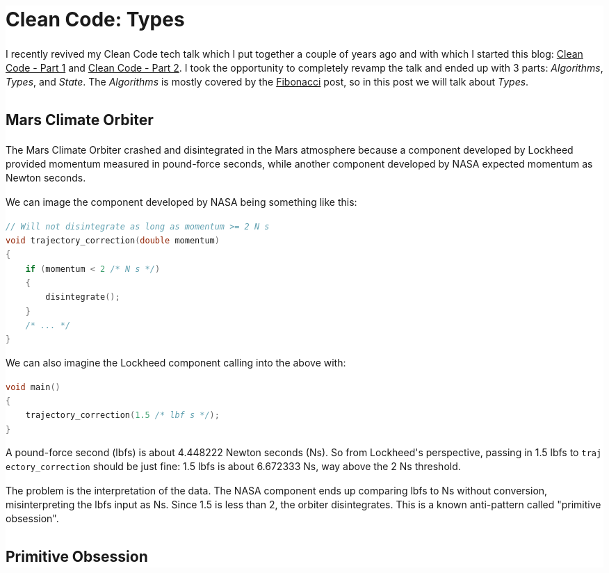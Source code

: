 # Clean Code: Types

I recently revived my Clean Code tech talk which I put together a couple
of years ago and with which I started this blog: [Clean Code - Part
1](https://vladris.com/blog/2016/01/04/clean-code-part-1.html) and
[Clean Code - Part
2](https://vladris.com/blog/2016/01/07/clean-code-part-2.html). I took
the opportunity to completely revamp the talk and ended up with 3 parts:
*Algorithms*, *Types*, and *State*. The *Algorithms* is mostly covered
by the [Fibonacci](https://vladris.com/blog/2018/02/11/fibonacci.html)
post, so in this post we will talk about *Types*.

## Mars Climate Orbiter

The Mars Climate Orbiter crashed and disintegrated in the Mars
atmosphere because a component developed by Lockheed provided momentum
measured in pound-force seconds, while another component developed by
NASA expected momentum as Newton seconds.

We can image the component developed by NASA being something like this:

``` c++
// Will not disintegrate as long as momentum >= 2 N s
void trajectory_correction(double momentum)
{
    if (momentum < 2 /* N s */)
    {
        disintegrate();
    }
    /* ... */
}
```

We can also imagine the Lockheed component calling into the above with:

``` c++
void main()
{
    trajectory_correction(1.5 /* lbf s */);
}
```

A pound-force second (lbfs) is about 4.448222 Newton seconds (Ns). So
from Lockheed's perspective, passing in 1.5 lbfs to
`trajectory_correction` should be just fine: 1.5 lbfs is about 6.672333
Ns, way above the 2 Ns threshold.

The problem is the interpretation of the data. The NASA component ends
up comparing lbfs to Ns without conversion, misinterpreting the lbfs
input as Ns. Since 1.5 is less than 2, the orbiter disintegrates. This
is a known anti-pattern called "primitive obsession".

## Primitive Obsession
